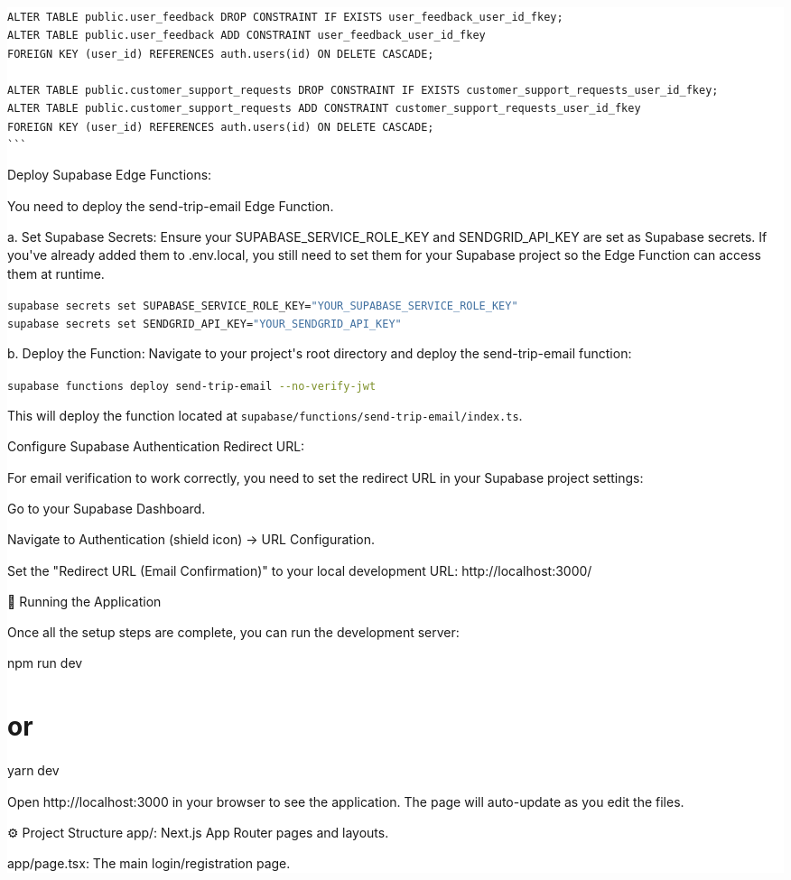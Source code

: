     ALTER TABLE public.user_feedback DROP CONSTRAINT IF EXISTS user_feedback_user_id_fkey;
    ALTER TABLE public.user_feedback ADD CONSTRAINT user_feedback_user_id_fkey
    FOREIGN KEY (user_id) REFERENCES auth.users(id) ON DELETE CASCADE;

    ALTER TABLE public.customer_support_requests DROP CONSTRAINT IF EXISTS customer_support_requests_user_id_fkey;
    ALTER TABLE public.customer_support_requests ADD CONSTRAINT customer_support_requests_user_id_fkey
    FOREIGN KEY (user_id) REFERENCES auth.users(id) ON DELETE CASCADE;
    ```

Deploy Supabase Edge Functions:

You need to deploy the send-trip-email Edge Function.

a.  Set Supabase Secrets: Ensure your SUPABASE_SERVICE_ROLE_KEY and SENDGRID_API_KEY are set as Supabase secrets. If you've already added them to .env.local, you still need to set them for your Supabase project so the Edge Function can access them at runtime.

```bash
supabase secrets set SUPABASE_SERVICE_ROLE_KEY="YOUR_SUPABASE_SERVICE_ROLE_KEY"
supabase secrets set SENDGRID_API_KEY="YOUR_SENDGRID_API_KEY"
```

b.  Deploy the Function: Navigate to your project's root directory and deploy the send-trip-email function:

```bash
supabase functions deploy send-trip-email --no-verify-jwt
```

This will deploy the function located at `supabase/functions/send-trip-email/index.ts`.

Configure Supabase Authentication Redirect URL:

For email verification to work correctly, you need to set the redirect URL in your Supabase project settings:

Go to your Supabase Dashboard.

Navigate to Authentication (shield icon) -> URL Configuration.

Set the "Redirect URL (Email Confirmation)" to your local development URL: http://localhost:3000/

🏃 Running the Application

Once all the setup steps are complete, you can run the development server:

npm run dev
# or
yarn dev

Open http://localhost:3000 in your browser to see the application. The page will auto-update as you edit the files.

⚙️ Project Structure
app/: Next.js App Router pages and layouts.

app/page.tsx: The main login/registration page.
